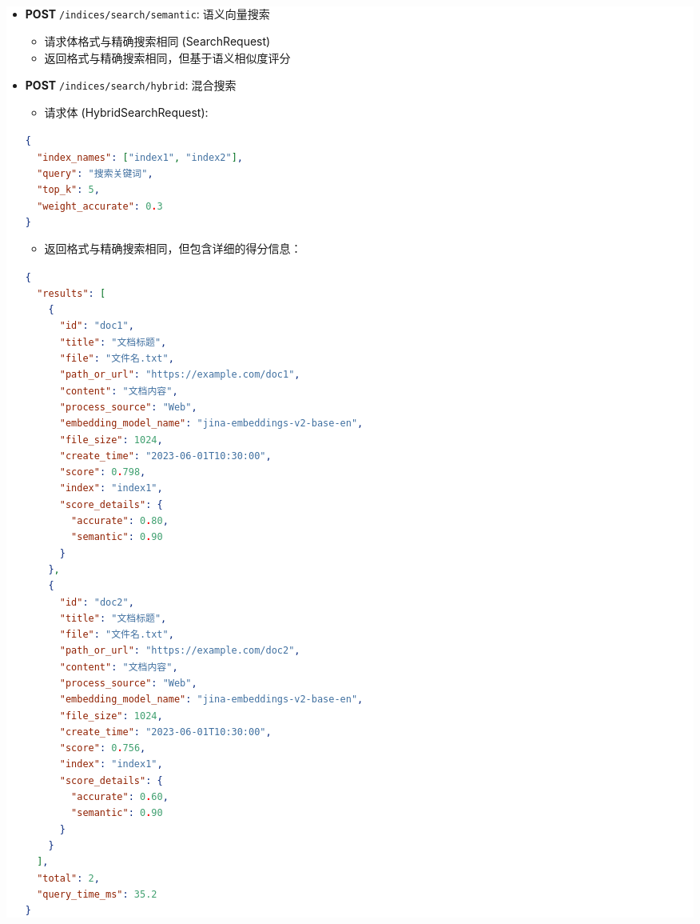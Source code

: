 - **POST** `/indices/search/semantic`: 语义向量搜索
  - 请求体格式与精确搜索相同 (SearchRequest)
  - 返回格式与精确搜索相同，但基于语义相似度评分

- **POST** `/indices/search/hybrid`: 混合搜索
  - 请求体 (HybridSearchRequest):
  ```json
  {
    "index_names": ["index1", "index2"],
    "query": "搜索关键词",
    "top_k": 5,
    "weight_accurate": 0.3
  }
  ```
  - 返回格式与精确搜索相同，但包含详细的得分信息：
  ```json
  {
    "results": [
      {
        "id": "doc1",
        "title": "文档标题",
        "file": "文件名.txt",
        "path_or_url": "https://example.com/doc1",
        "content": "文档内容",
        "process_source": "Web",
        "embedding_model_name": "jina-embeddings-v2-base-en",
        "file_size": 1024,
        "create_time": "2023-06-01T10:30:00",
        "score": 0.798,
        "index": "index1",
        "score_details": {
          "accurate": 0.80,
          "semantic": 0.90
        }
      },
      {
        "id": "doc2",
        "title": "文档标题",
        "file": "文件名.txt",
        "path_or_url": "https://example.com/doc2",
        "content": "文档内容",
        "process_source": "Web",
        "embedding_model_name": "jina-embeddings-v2-base-en",
        "file_size": 1024,
        "create_time": "2023-06-01T10:30:00",
        "score": 0.756,
        "index": "index1",
        "score_details": {
          "accurate": 0.60,
          "semantic": 0.90
        }
      }
    ],
    "total": 2,
    "query_time_ms": 35.2
  }
  ```
